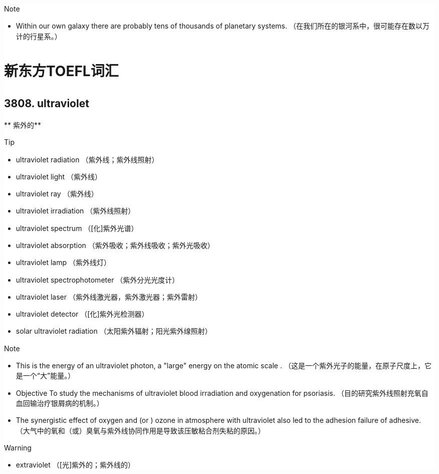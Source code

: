 > [!NOTE]
>
> - Within our own galaxy there are probably tens of thousands of planetary systems. （在我们所在的银河系中，很可能存在数以万计的行星系。）
>

# 新东方TOEFL词汇

## 3808. ultraviolet

** 紫外的**

> [!TIP]
>
> - ultraviolet radiation （紫外线；紫外线照射）
>
> - ultraviolet light （紫外线）
>
> - ultraviolet ray （紫外线）
>
> - ultraviolet irradiation （紫外线照射）
>
> - ultraviolet spectrum （[化]紫外光谱）
>
> - ultraviolet absorption （紫外吸收；紫外线吸收；紫外光吸收）
>
> - ultraviolet lamp （紫外线灯）
>
> - ultraviolet spectrophotometer （紫外分光光度计）
>
> - ultraviolet laser （紫外线激光器，紫外激光器；紫外雷射）
>
> - ultraviolet detector （[化]紫外光检测器）
>
> - solar ultraviolet radiation （太阳紫外辐射；阳光紫外缐照射）
>

> [!NOTE]
>
> - This is the energy of an ultraviolet photon, a "large" energy on the atomic scale . （这是一个紫外光子的能量，在原子尺度上，它是一个“大”能量。）
>
> - Objective To study the mechanisms of ultraviolet blood irradiation and oxygenation for psoriasis. （目的研究紫外线照射充氧自血回输治疗银屑病的机制。）
>
> - The synergistic effect of oxygen and (or ) ozone in atmosphere with ultraviolet also led to the adhesion failure of adhesive. （大气中的氧和（或）臭氧与紫外线协同作用是导致该压敏粘合剂失粘的原因。）
>

> [!WARNING]
>
> - extraviolet （[光]紫外的；紫外线的）
>
